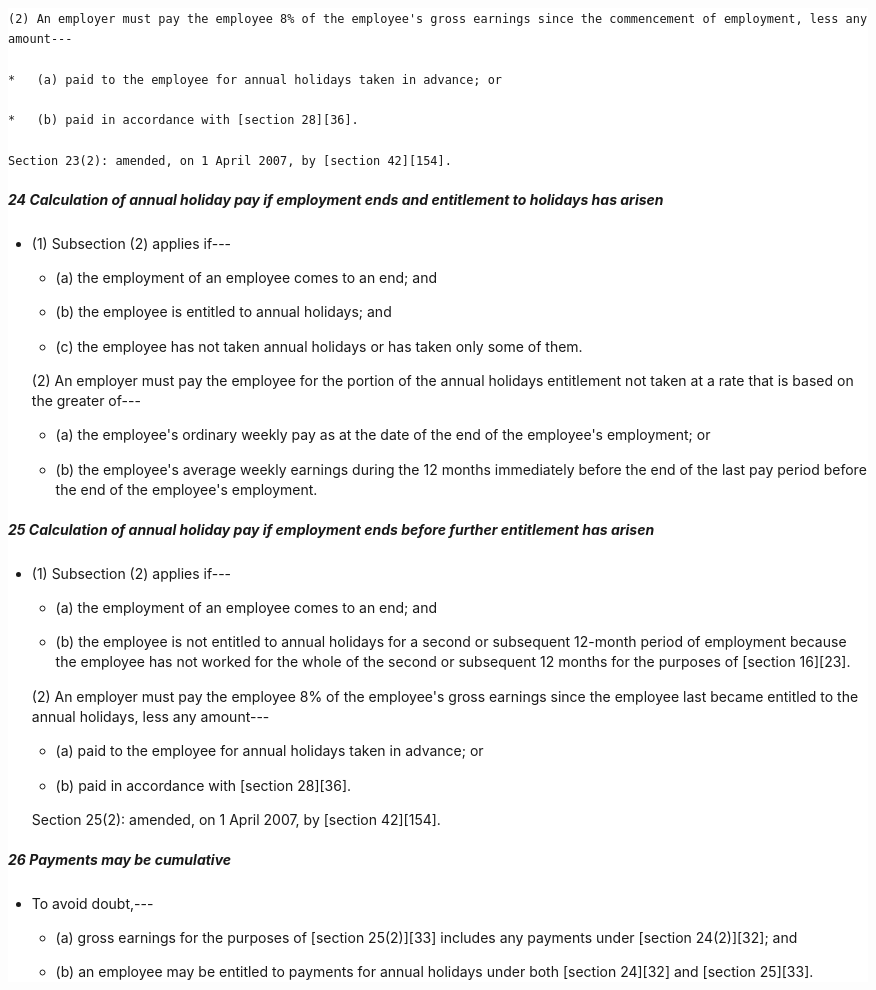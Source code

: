     (2) An employer must pay the employee 8% of the employee's gross earnings since the commencement of employment, less any amount---
        
    *   (a) paid to the employee for annual holidays taken in advance; or
    
    *   (b) paid in accordance with [section 28][36].
    
    Section 23(2): amended, on 1 April 2007, by [section 42][154].

##### 24 Calculation of annual holiday pay if employment ends and entitlement to holidays has arisen
    
*   (1) Subsection (2) applies if---
        
    *   (a) the employment of an employee comes to an end; and
    
    *   (b) the employee is entitled to annual holidays; and
    
    *   (c) the employee has not taken annual holidays or has taken only some of them.
    
    (2) An employer must pay the employee for the portion of the annual holidays entitlement not taken at a rate that is based on the greater of---
        
    *   (a) the employee's ordinary weekly pay as at the date of the end of the employee's employment; or
    
    *   (b) the employee's average weekly earnings during the 12 months immediately before the end of the last pay period before the end of the employee's employment.
    
    

##### 25 Calculation of annual holiday pay if employment ends before further entitlement has arisen
    
*   (1) Subsection (2) applies if---
        
    *   (a) the employment of an employee comes to an end; and
    
    *   (b) the employee is not entitled to annual holidays for a second or subsequent 12-month period of employment because the employee has not worked for the whole of the second or subsequent 12 months for the purposes of [section 16][23].
    
    (2) An employer must pay the employee 8% of the employee's gross earnings since the employee last became entitled to the annual holidays, less any amount---
        
    *   (a) paid to the employee for annual holidays taken in advance; or
    
    *   (b) paid in accordance with [section 28][36].
    
    Section 25(2): amended, on 1 April 2007, by [section 42][154].

##### 26 Payments may be cumulative
    
*   To avoid doubt,---
        
    *   (a) gross earnings for the purposes of [section 25(2)][33] includes any payments under [section 24(2)][32]; and
    
    *   (b) an employee may be entitled to payments for annual holidays under both [section 24][32] and [section 25][33].
    
    